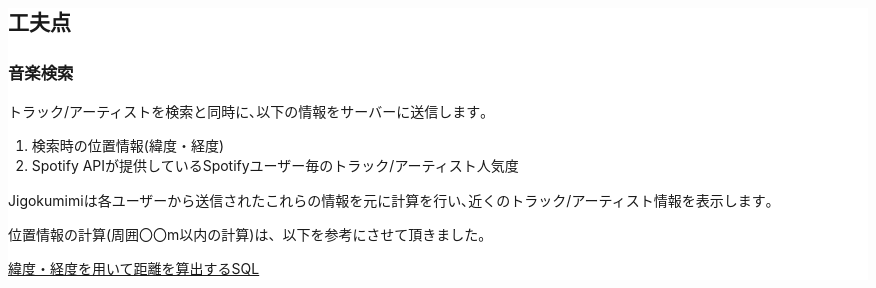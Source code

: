 ## 工夫点

### 音楽検索

トラック/アーティストを検索と同時に､以下の情報をサーバーに送信します｡

1. 検索時の位置情報(緯度・経度)
2. Spotify APIが提供しているSpotifyユーザー毎のトラック/アーティスト人気度

Jigokumimiは各ユーザーから送信されたこれらの情報を元に計算を行い､近くのトラック/アーティスト情報を表示します｡

位置情報の計算(周囲〇〇m以内の計算)は、以下を参考にさせて頂きました。

[緯度・経度を用いて距離を算出するSQL](https://qiita.com/naotarou/items/628952e68fef059c6b1a)